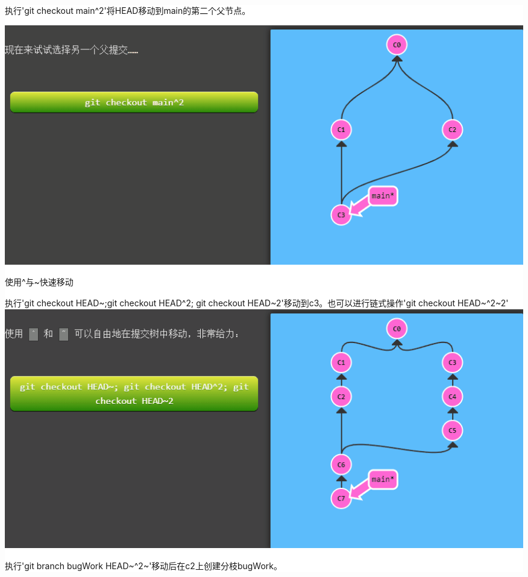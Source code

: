 执行'git checkout main^2'将HEAD移动到main的第二个父节点。

![faternode](noticepic/fathernode2.gif)

使用^与~快速移动

执行'git checkout HEAD~;git checkout HEAD^2; git checkout HEAD~2'移动到c3。也可以进行链式操作'git checkout HEAD~^2~2'
![faternode](noticepic/fathernode3.gif)

执行'git branch bugWork HEAD~^2~'移动后在c2上创建分枝bugWork。

